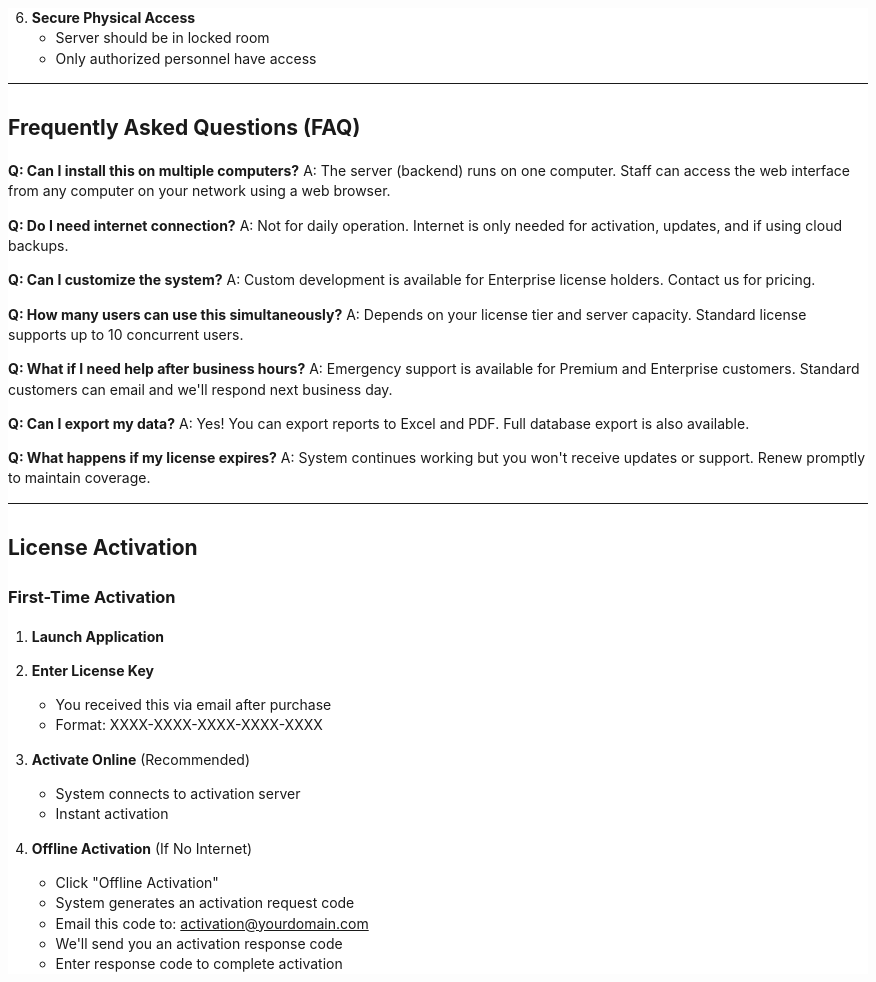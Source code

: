 6. **Secure Physical Access**
   - Server should be in locked room
   - Only authorized personnel have access

---

## Frequently Asked Questions (FAQ)

**Q: Can I install this on multiple computers?**
A: The server (backend) runs on one computer. Staff can access the web interface from any computer on your network using a web browser.

**Q: Do I need internet connection?**
A: Not for daily operation. Internet is only needed for activation, updates, and if using cloud backups.

**Q: Can I customize the system?**
A: Custom development is available for Enterprise license holders. Contact us for pricing.

**Q: How many users can use this simultaneously?**
A: Depends on your license tier and server capacity. Standard license supports up to 10 concurrent users.

**Q: What if I need help after business hours?**
A: Emergency support is available for Premium and Enterprise customers. Standard customers can email and we'll respond next business day.

**Q: Can I export my data?**
A: Yes! You can export reports to Excel and PDF. Full database export is also available.

**Q: What happens if my license expires?**
A: System continues working but you won't receive updates or support. Renew promptly to maintain coverage.

---

## License Activation

### First-Time Activation

1. **Launch Application**
2. **Enter License Key**
   - You received this via email after purchase
   - Format: XXXX-XXXX-XXXX-XXXX-XXXX

3. **Activate Online** (Recommended)
   - System connects to activation server
   - Instant activation

4. **Offline Activation** (If No Internet)
   - Click "Offline Activation"
   - System generates an activation request code
   - Email this code to: activation@yourdomain.com
   - We'll send you an activation response code
   - Enter response code to complete activation
